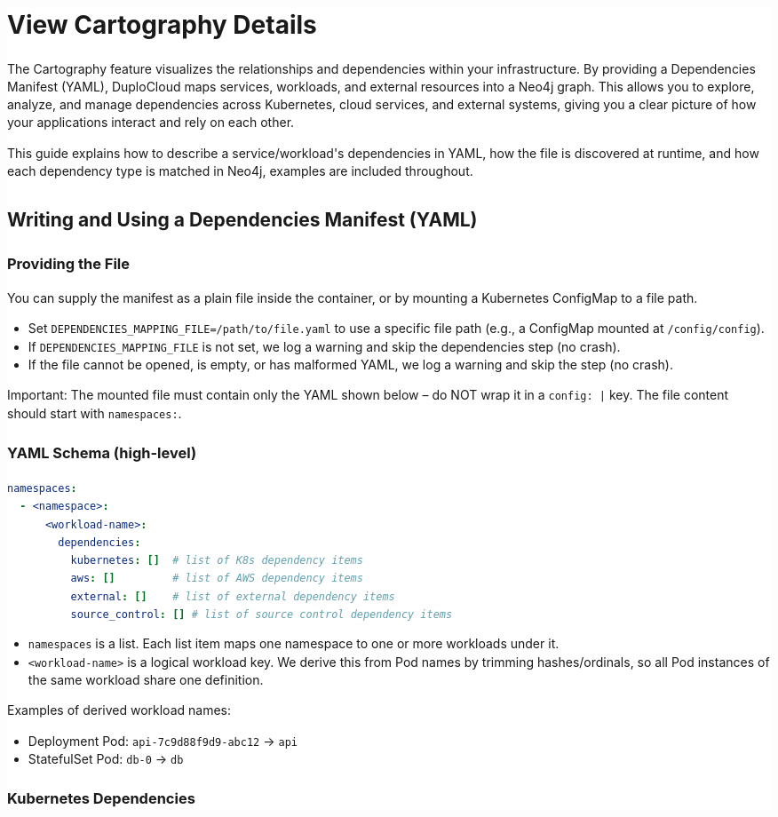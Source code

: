 # View Cartography Details

The Cartography feature visualizes the relationships and dependencies within your infrastructure. By providing a Dependencies Manifest (YAML), DuploCloud maps services, workloads, and external resources into a Neo4j graph. This allows you to explore, analyze, and manage dependencies across Kubernetes, cloud services, and external systems, giving you a clear picture of how your applications interact and rely on each other.

This guide explains how to describe a service/workload's dependencies in YAML, how the file is discovered at runtime, and how each dependency type is matched in Neo4j, examples are included throughout.

## Writing and Using a Dependencies Manifest (YAML)

### Providing the File

You can supply the manifest as a plain file inside the container, or by mounting a Kubernetes ConfigMap to a file path.

* Set `DEPENDENCIES_MAPPING_FILE=/path/to/file.yaml` to use a specific file path (e.g., a ConfigMap mounted at `/config/config`).
* If `DEPENDENCIES_MAPPING_FILE` is not set, we log a warning and skip the dependencies step (no crash).
* If the file cannot be opened, is empty, or has malformed YAML, we log a warning and skip the step (no crash).

Important: The mounted file must contain only the YAML shown below – do NOT wrap it in a `config: |` key. The file content should start with `namespaces:`.

### YAML Schema (high-level)

```yaml
namespaces:
  - <namespace>:
      <workload-name>:
        dependencies:
          kubernetes: []  # list of K8s dependency items
          aws: []         # list of AWS dependency items
          external: []    # list of external dependency items
          source_control: [] # list of source control dependency items
```

* `namespaces` is a list. Each list item maps one namespace to one or more workloads under it.
* `<workload-name>` is a logical workload key. We derive this from Pod names by trimming hashes/ordinals, so all Pod instances of the same workload share one definition.

Examples of derived workload names:

* Deployment Pod: `api-7c9d88f9d9-abc12` → `api`
* StatefulSet Pod: `db-0` → `db`

### Kubernetes Dependencies
